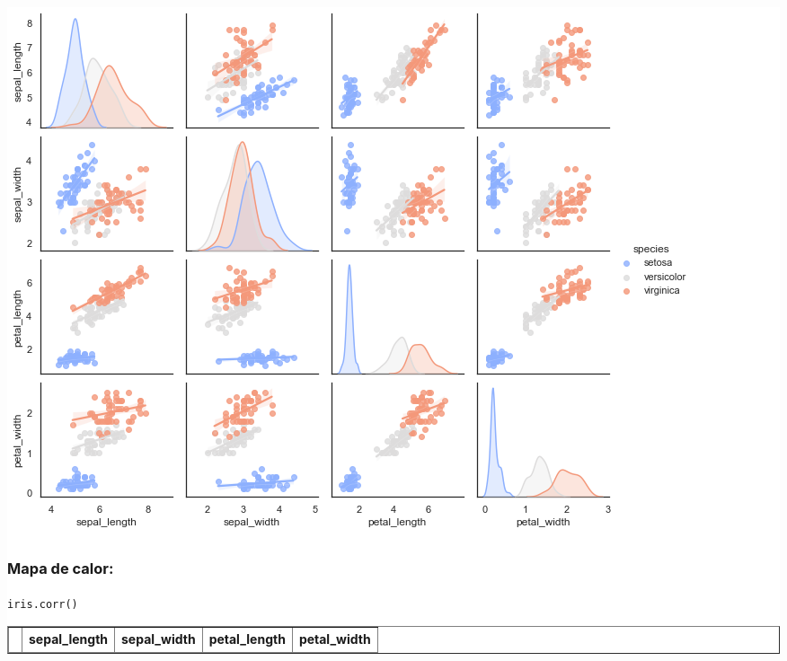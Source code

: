 ![png](/images/Seaborn/output_80_1.png)


### Mapa de calor:


```python
iris.corr()
```




<div>
<style scoped>
    .dataframe tbody tr th:only-of-type {
        vertical-align: middle;
    }

    .dataframe tbody tr th {
        vertical-align: top;
    }

    .dataframe thead th {
        text-align: right;
    }
</style>
<table border="1" class="dataframe">
  <thead>
    <tr style="text-align: right;">
      <th></th>
      <th>sepal_length</th>
      <th>sepal_width</th>
      <th>petal_length</th>
      <th>petal_width</th>
    </tr>
  </thead>
  <tbody>